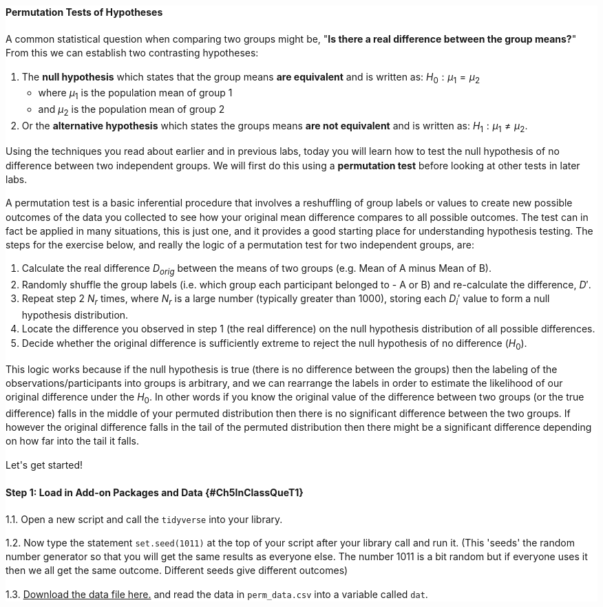 #### Permutation Tests of Hypotheses

A common statistical question when comparing two groups might be, "**Is there a real difference between the group means?**" From this we can establish two contrasting hypotheses: 

1. The **null hypothesis** which states that the group means **are equivalent** and is written as: $H_0: \mu_1 = \mu_2$ 
    - where $\mu_1$ is the population mean of group 1 
    - and $\mu_2$ is the population mean of group 2  
2. Or the **alternative hypothesis** which states the groups means **are not equivalent** and is written as: $H_1: \mu_1 \ne \mu_2$.

Using the techniques you read about earlier and in previous labs, today you will learn how to test the null hypothesis of no difference between two independent groups. We will first do this using a **permutation test** before looking at other tests in later labs. 

A permutation test is a basic inferential procedure that involves a reshuffling of group labels or values to create new possible outcomes of the data you collected to see how your original mean difference compares to all possible outcomes. The test can in fact be applied in many situations, this is just one, and it provides a good starting place for understanding hypothesis testing. The steps for the exercise below, and really the logic of a permutation test for two independent groups, are:

1. Calculate the real difference $D_{orig}$ between the means of two groups (e.g. Mean of A minus Mean of B).
2. Randomly shuffle the group labels (i.e. which group each participant belonged to - A or B) and re-calculate the difference, $D'$.
3. Repeat step 2 $N_{r}$ times, where $N_r$ is a large number (typically greater than 1000), storing each $D_i'$ value to form a null hypothesis distribution.
4. Locate the difference you observed in step 1 (the real difference) on the null hypothesis distribution of all possible differences. 
5. Decide whether the original difference is sufficiently extreme to reject the null hypothesis of no difference ($H_0$).

This logic works because if the null hypothesis is true (there is no difference between the groups) then the labeling of the observations/participants into groups is arbitrary, and we can rearrange the labels in order to estimate the likelihood of our original difference under the $H_0$. In other words if you know the original value of the difference between two groups (or the true difference) falls in the middle of your permuted distribution then there is no significant difference between the two groups. If however the original difference falls in the tail of the permuted distribution then there might be a significant difference depending on how far into the tail it falls.

Let's get started!

#### Step 1: Load in Add-on Packages and Data {#Ch5InClassQueT1}

1.1.  Open a new script and call the `tidyverse` into your library.  

1.2.  Now type the statement `set.seed(1011)` at the top of your script after your library call and run it.  (This 'seeds' the random number generator so that you will get the same results as everyone else. The number 1011 is a bit random but if everyone uses it then we all get the same outcome. Different seeds give different outcomes)  

1.3.  <a href="perm_data.csv" download>Download the data file here.</a> and read the data in `perm_data.csv` into a variable called `dat`.  
